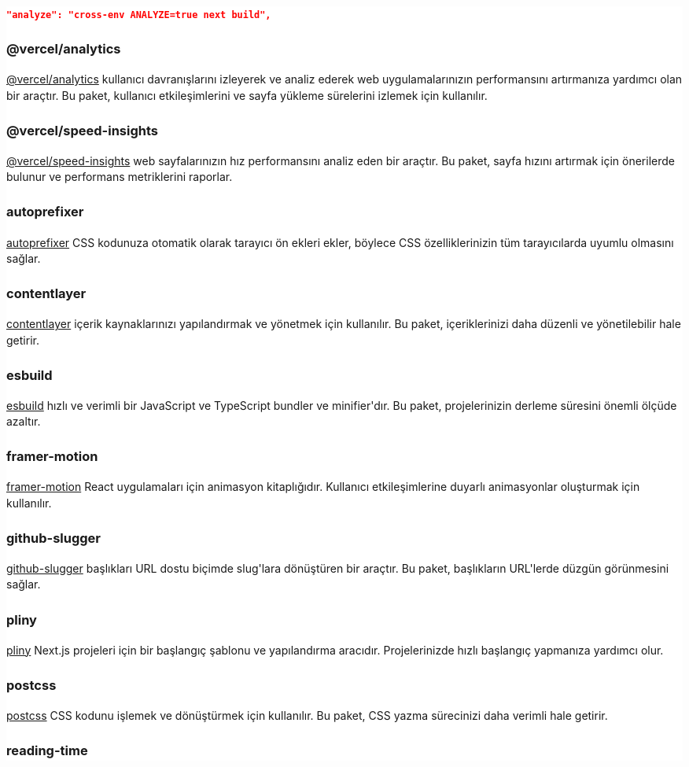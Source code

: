 ```json
"analyze": "cross-env ANALYZE=true next build",
```

### @vercel/analytics

[@vercel/analytics](https://www.npmjs.com/package/@vercel/analytics) kullanıcı davranışlarını izleyerek ve analiz ederek web uygulamalarınızın performansını artırmanıza yardımcı olan bir araçtır. Bu paket, kullanıcı etkileşimlerini ve sayfa yükleme sürelerini izlemek için kullanılır.

### @vercel/speed-insights

[@vercel/speed-insights](https://www.npmjs.com/package/@vercel/speed-insights) web sayfalarınızın hız performansını analiz eden bir araçtır. Bu paket, sayfa hızını artırmak için önerilerde bulunur ve performans metriklerini raporlar.

### autoprefixer

[autoprefixer](https://www.npmjs.com/package/autoprefixer) CSS kodunuza otomatik olarak tarayıcı ön ekleri ekler, böylece CSS özelliklerinizin tüm tarayıcılarda uyumlu olmasını sağlar.

### contentlayer

[contentlayer](https://www.npmjs.com/package/contentlayer) içerik kaynaklarınızı yapılandırmak ve yönetmek için kullanılır. Bu paket, içeriklerinizi daha düzenli ve yönetilebilir hale getirir.

### esbuild

[esbuild](https://www.npmjs.com/package/esbuild) hızlı ve verimli bir JavaScript ve TypeScript bundler ve minifier'dır. Bu paket, projelerinizin derleme süresini önemli ölçüde azaltır.

### framer-motion

[framer-motion](https://www.npmjs.com/package/framer-motion) React uygulamaları için animasyon kitaplığıdır. Kullanıcı etkileşimlerine duyarlı animasyonlar oluşturmak için kullanılır.

### github-slugger

[github-slugger](https://www.npmjs.com/package/github-slugger) başlıkları URL dostu biçimde slug'lara dönüştüren bir araçtır. Bu paket, başlıkların URL'lerde düzgün görünmesini sağlar.

### pliny

[pliny](https://www.npmjs.com/package/pliny) Next.js projeleri için bir başlangıç şablonu ve yapılandırma aracıdır. Projelerinizde hızlı başlangıç yapmanıza yardımcı olur.

### postcss

[postcss](https://www.npmjs.com/package/postcss) CSS kodunu işlemek ve dönüştürmek için kullanılır. Bu paket, CSS yazma sürecinizi daha verimli hale getirir.

### reading-time
